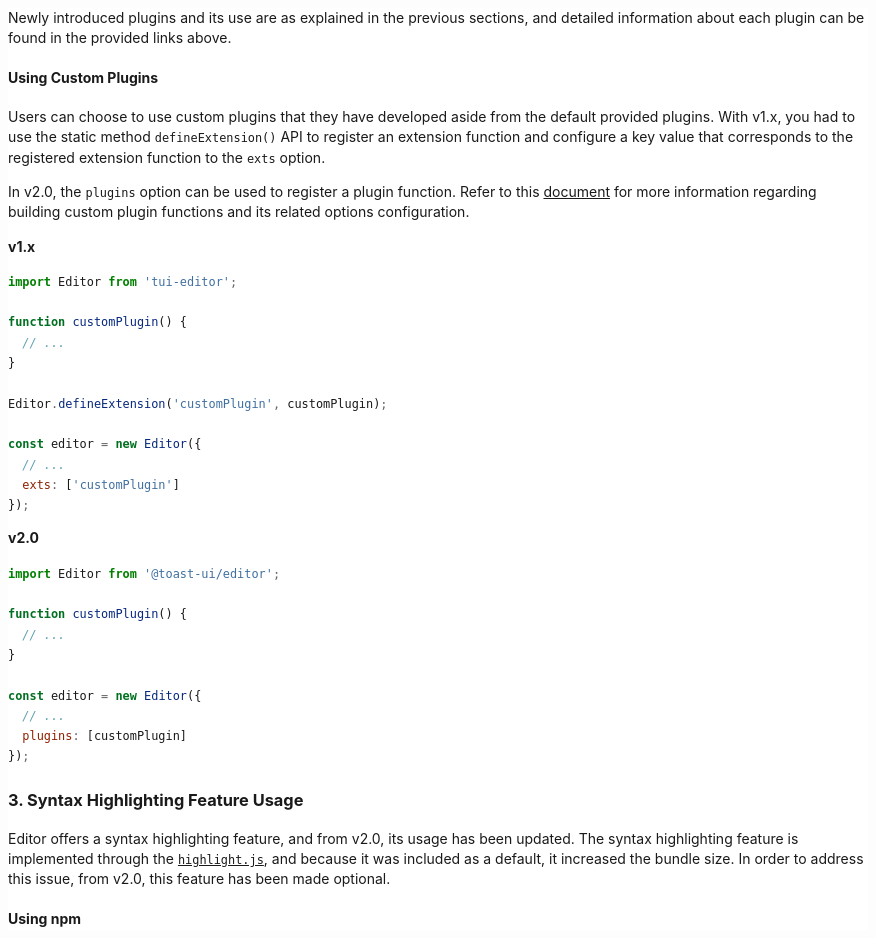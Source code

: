 Newly introduced plugins and its use are as explained in the previous sections, and detailed information about each plugin can be found in the provided links above.

#### Using Custom Plugins

Users can choose to use custom plugins that they have developed aside from the default provided plugins. With v1.x, you had to use the static method `defineExtension()` API to register an extension function and configure a key value that corresponds to the registered extension function to the `exts` option.

In v2.0, the `plugins` option can be used to register a plugin function. Refer to this [document](https://github.com/nhn/tui.editor/blob/master/apps/editor/docs/plugins.md) for more information regarding building custom plugin functions and its related options configuration.

**v1.x**

```js
import Editor from 'tui-editor';

function customPlugin() {
  // ...
}

Editor.defineExtension('customPlugin', customPlugin);

const editor = new Editor({
  // ...
  exts: ['customPlugin']
});
```

**v2.0**

```js
import Editor from '@toast-ui/editor';

function customPlugin() {
  // ...
}

const editor = new Editor({
  // ...
  plugins: [customPlugin]
});
```

### 3. Syntax Highlighting Feature Usage

Editor offers a syntax highlighting feature, and from v2.0, its usage has been updated. The syntax highlighting feature is implemented through the [`highlight.js`](https://highlightjs.org/), and because it was included as a default, it increased the bundle size. In order to address this issue, from v2.0, this feature has been made optional.

#### Using npm
